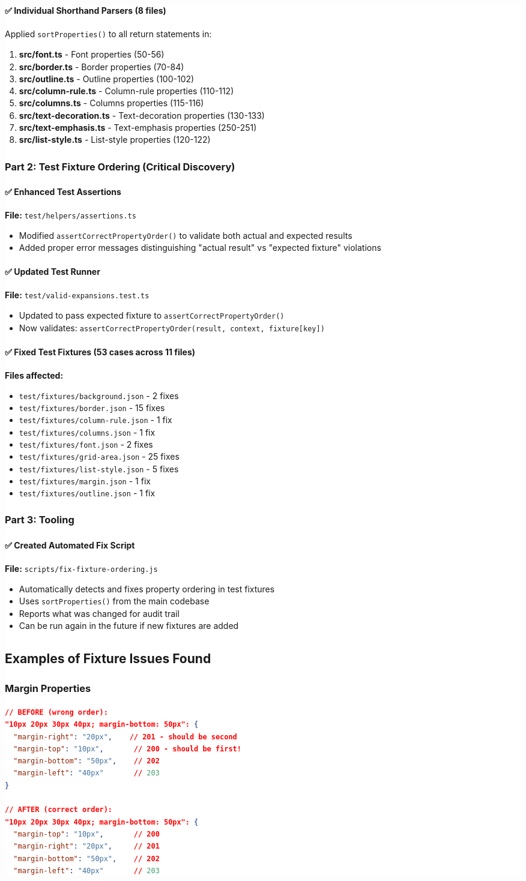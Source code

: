 #### ✅ Individual Shorthand Parsers (8 files)
Applied `sortProperties()` to all return statements in:
1. **src/font.ts** - Font properties (50-56)
2. **src/border.ts** - Border properties (70-84)
3. **src/outline.ts** - Outline properties (100-102)
4. **src/column-rule.ts** - Column-rule properties (110-112)
5. **src/columns.ts** - Columns properties (115-116)
6. **src/text-decoration.ts** - Text-decoration properties (130-133)
7. **src/text-emphasis.ts** - Text-emphasis properties (250-251)
8. **src/list-style.ts** - List-style properties (120-122)

### Part 2: Test Fixture Ordering (Critical Discovery)

#### ✅ Enhanced Test Assertions
**File:** `test/helpers/assertions.ts`
- Modified `assertCorrectPropertyOrder()` to validate both actual and expected results
- Added proper error messages distinguishing "actual result" vs "expected fixture" violations

#### ✅ Updated Test Runner
**File:** `test/valid-expansions.test.ts`
- Updated to pass expected fixture to `assertCorrectPropertyOrder()`
- Now validates: `assertCorrectPropertyOrder(result, context, fixture[key])`

#### ✅ Fixed Test Fixtures (53 cases across 11 files)
**Files affected:**
- `test/fixtures/background.json` - 2 fixes
- `test/fixtures/border.json` - 15 fixes
- `test/fixtures/column-rule.json` - 1 fix
- `test/fixtures/columns.json` - 1 fix
- `test/fixtures/font.json` - 2 fixes
- `test/fixtures/grid-area.json` - 25 fixes
- `test/fixtures/list-style.json` - 5 fixes
- `test/fixtures/margin.json` - 1 fix
- `test/fixtures/outline.json` - 1 fix

### Part 3: Tooling

#### ✅ Created Automated Fix Script
**File:** `scripts/fix-fixture-ordering.js`
- Automatically detects and fixes property ordering in test fixtures
- Uses `sortProperties()` from the main codebase
- Reports what was changed for audit trail
- Can be run again in the future if new fixtures are added

## Examples of Fixture Issues Found

### Margin Properties
```json
// BEFORE (wrong order):
"10px 20px 30px 40px; margin-bottom: 50px": {
  "margin-right": "20px",    // 201 - should be second
  "margin-top": "10px",       // 200 - should be first!
  "margin-bottom": "50px",    // 202
  "margin-left": "40px"       // 203
}

// AFTER (correct order):
"10px 20px 30px 40px; margin-bottom: 50px": {
  "margin-top": "10px",       // 200
  "margin-right": "20px",     // 201
  "margin-bottom": "50px",    // 202
  "margin-left": "40px"       // 203
```